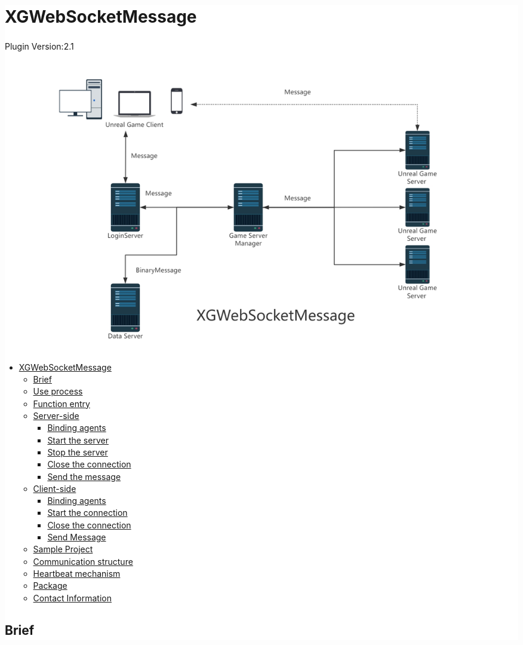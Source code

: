 # XGWebSocketMessage
Plugin Version:2.1 </br> 

![image](DocumentPictures/Product/G_ServerShow.png)  
- [XGWebSocketMessage](#xgwebsocketmessage)
	- [Brief](#brief)
	- [Use process](#use-process)
	- [Function entry](#function-entry)
	- [Server-side](#server-side)
		- [Binding agents](#binding-agents)
		- [Start the server](#start-the-server)
		- [Stop the server](#stop-the-server)
		- [Close the connection](#close-the-connection)
		- [Send the message](#send-the-message)
	- [Client-side](#client-side)
		- [Binding agents](#binding-agents-1)
		- [Start the connection](#start-the-connection)
		- [Close the connection](#close-the-connection-1)
		- [Send Message](#send-message)
	- [Sample Project](#sample-project)
	- [Communication structure](#communication-structure)
	- [Heartbeat mechanism](#heartbeat-mechanism)
	- [Package](#package)
	- [Contact Information](#contact-information)

## Brief
